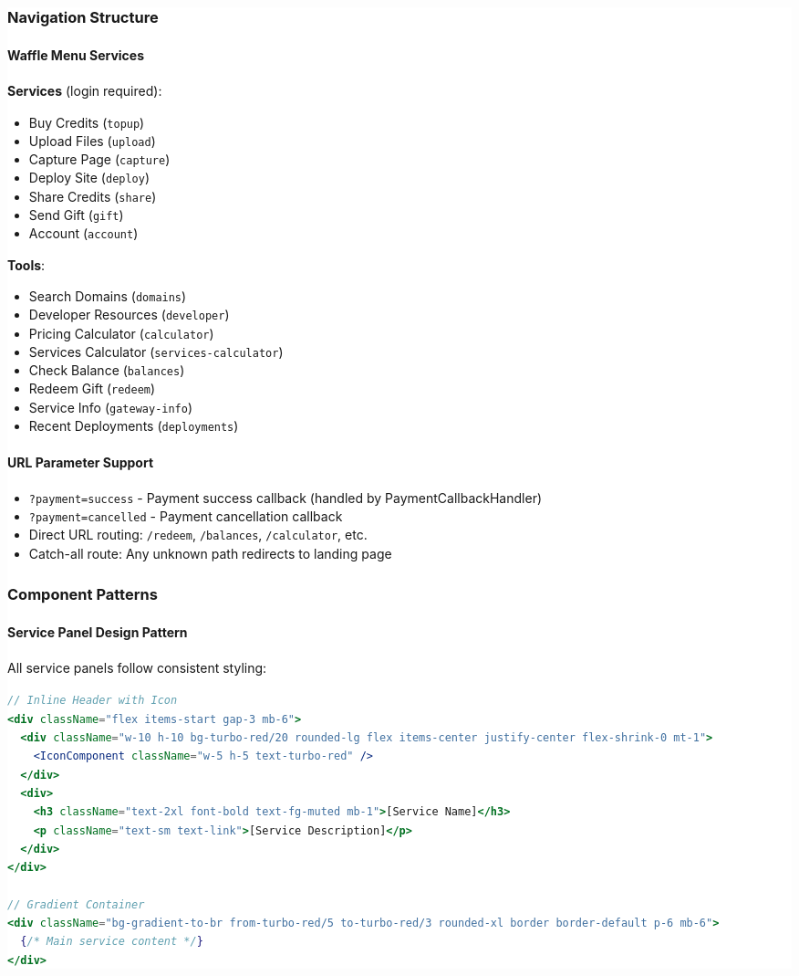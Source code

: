 ### Navigation Structure

#### Waffle Menu Services
**Services** (login required):
- Buy Credits (`topup`)
- Upload Files (`upload`)
- Capture Page (`capture`)
- Deploy Site (`deploy`)
- Share Credits (`share`)
- Send Gift (`gift`)
- Account (`account`)

**Tools**:
- Search Domains (`domains`)
- Developer Resources (`developer`)
- Pricing Calculator (`calculator`)
- Services Calculator (`services-calculator`)
- Check Balance (`balances`)
- Redeem Gift (`redeem`)
- Service Info (`gateway-info`)
- Recent Deployments (`deployments`)

#### URL Parameter Support
- `?payment=success` - Payment success callback (handled by PaymentCallbackHandler)
- `?payment=cancelled` - Payment cancellation callback
- Direct URL routing: `/redeem`, `/balances`, `/calculator`, etc.
- Catch-all route: Any unknown path redirects to landing page

### Component Patterns

#### Service Panel Design Pattern
All service panels follow consistent styling:
```jsx
// Inline Header with Icon
<div className="flex items-start gap-3 mb-6">
  <div className="w-10 h-10 bg-turbo-red/20 rounded-lg flex items-center justify-center flex-shrink-0 mt-1">
    <IconComponent className="w-5 h-5 text-turbo-red" />
  </div>
  <div>
    <h3 className="text-2xl font-bold text-fg-muted mb-1">[Service Name]</h3>
    <p className="text-sm text-link">[Service Description]</p>
  </div>
</div>

// Gradient Container
<div className="bg-gradient-to-br from-turbo-red/5 to-turbo-red/3 rounded-xl border border-default p-6 mb-6">
  {/* Main service content */}
</div>
```
